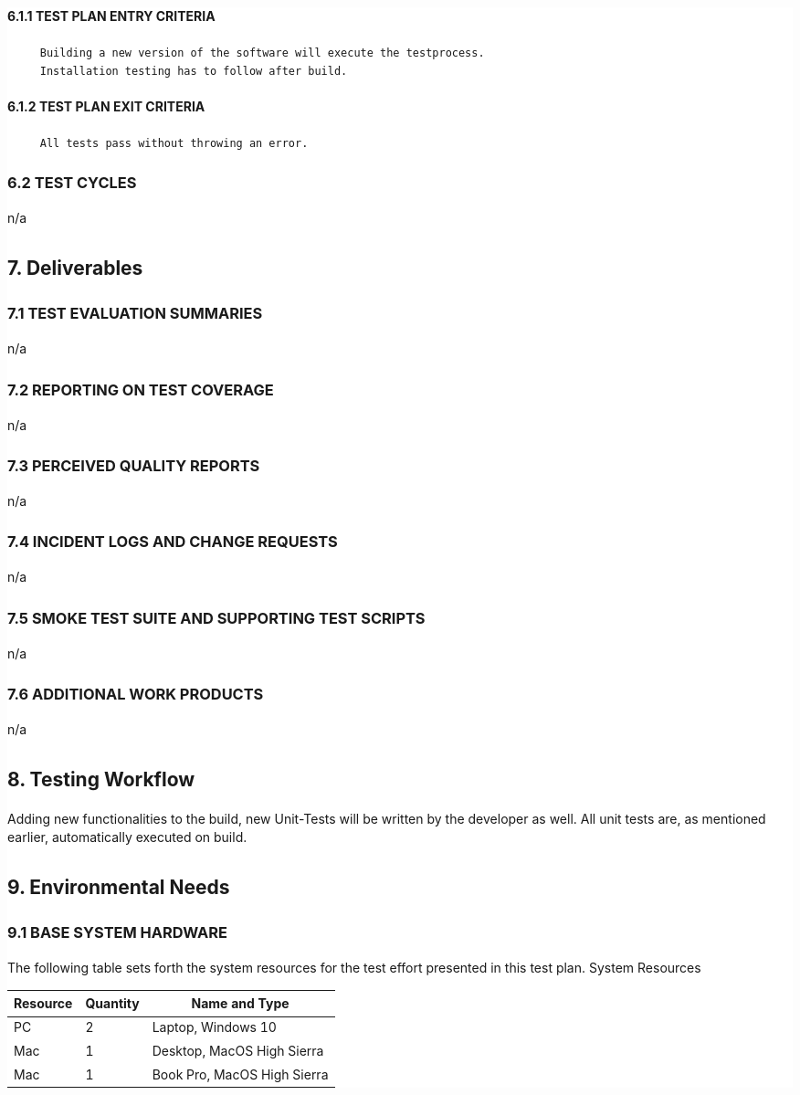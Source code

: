 #### 6.1.1 TEST PLAN ENTRY CRITERIA
	 	 Building a new version of the software will execute the testprocess.
	 	 Installation testing has to follow after build.

#### 6.1.2 TEST PLAN EXIT CRITERIA
	 	 All tests pass without throwing an error.

### 6.2 TEST CYCLES
n/a

## 7. Deliverables
### 7.1 TEST EVALUATION SUMMARIES
n/a

### 7.2 REPORTING ON TEST COVERAGE
n/a

### 7.3 PERCEIVED QUALITY REPORTS
n/a

### 7.4 INCIDENT LOGS AND CHANGE REQUESTS
n/a

### 7.5 SMOKE TEST SUITE AND SUPPORTING TEST SCRIPTS
n/a

### 7.6 ADDITIONAL WORK PRODUCTS
n/a

## 8. Testing Workflow
Adding new functionalities to the build, new Unit-Tests will be written by the developer as well. All
unit tests are, as mentioned earlier, automatically executed on build.

## 9. Environmental Needs

### 9.1 BASE SYSTEM HARDWARE
The following table sets forth the system resources for the test effort presented in this test plan.
System Resources

|Resource|Quantity|Name and Type|
|--------|--------|-------------|
|PC| 2| Laptop, Windows 10|
|Mac| 1| Desktop, MacOS High Sierra|
|Mac| 1| Book Pro, MacOS High Sierra|
